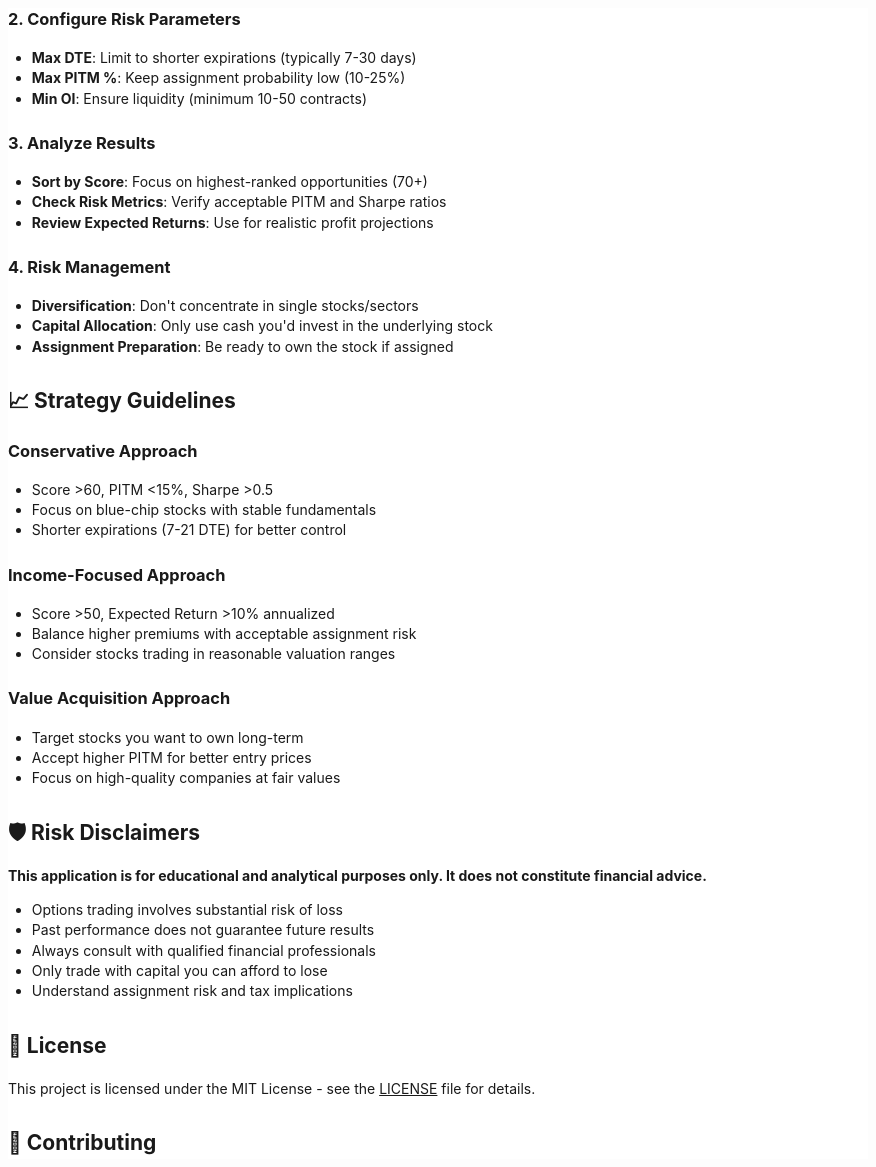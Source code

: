 ### **2. Configure Risk Parameters**
- **Max DTE**: Limit to shorter expirations (typically 7-30 days)
- **Max PITM %**: Keep assignment probability low (10-25%)
- **Min OI**: Ensure liquidity (minimum 10-50 contracts)

### **3. Analyze Results**
- **Sort by Score**: Focus on highest-ranked opportunities (70+)
- **Check Risk Metrics**: Verify acceptable PITM and Sharpe ratios
- **Review Expected Returns**: Use for realistic profit projections

### **4. Risk Management**
- **Diversification**: Don't concentrate in single stocks/sectors
- **Capital Allocation**: Only use cash you'd invest in the underlying stock
- **Assignment Preparation**: Be ready to own the stock if assigned

## 📈 Strategy Guidelines

### **Conservative Approach**
- Score >60, PITM <15%, Sharpe >0.5
- Focus on blue-chip stocks with stable fundamentals
- Shorter expirations (7-21 DTE) for better control

### **Income-Focused Approach**  
- Score >50, Expected Return >10% annualized
- Balance higher premiums with acceptable assignment risk
- Consider stocks trading in reasonable valuation ranges

### **Value Acquisition Approach**
- Target stocks you want to own long-term
- Accept higher PITM for better entry prices
- Focus on high-quality companies at fair values

## 🛡️ Risk Disclaimers

**This application is for educational and analytical purposes only. It does not constitute financial advice.**

- Options trading involves substantial risk of loss
- Past performance does not guarantee future results  
- Always consult with qualified financial professionals
- Only trade with capital you can afford to lose
- Understand assignment risk and tax implications

## 📝 License

This project is licensed under the MIT License - see the [LICENSE](LICENSE) file for details.

## 🤝 Contributing
